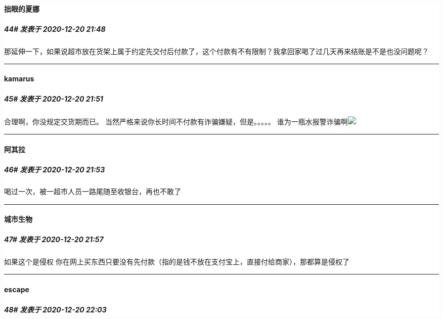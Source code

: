####  拙眼的夏娜  
##### 44#       发表于 2020-12-20 21:48




那延伸一下，如果说超市放在货架上属于约定先交付后付款了，这个付款有不有限制？我拿回家喝了过几天再来结账是不是也没问题呢？







*****

####  kamarus  
##### 45#       发表于 2020-12-20 21:51




合理啊，你没规定交货期而已。
当然严格来说你长时间不付款有诈骗嫌疑，但是。。。。。
谁为一瓶水报警诈骗啊<img src="https://static.saraba1st.com/image/smiley/face2017/004.gif" referrerpolicy="no-referrer">







*****

####  阿其拉  
##### 46#       发表于 2020-12-20 21:53




喝过一次，被一超市人员一路尾随至收银台，再也不敢了







*****

####  城市生物  
##### 47#       发表于 2020-12-20 21:57




如果这个是侵权
你在网上买东西只要没有先付款（指的是钱不放在支付宝上，直接付给商家），那都算是侵权了







*****

####  escape  
##### 48#       发表于 2020-12-20 22:03
